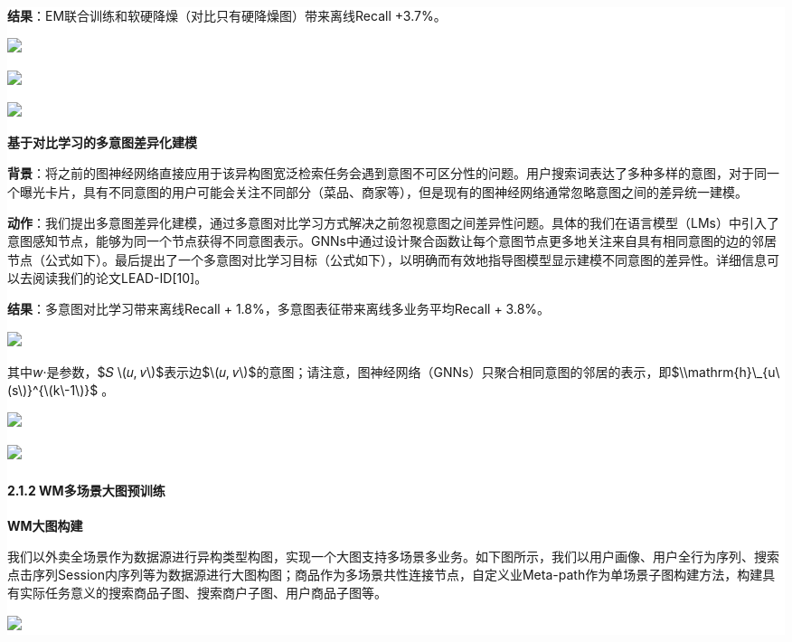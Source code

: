 

**结果**：EM联合训练和软硬降燥（对比只有硬降燥图）带来离线Recall \+3.7%。



![](https://p0.meituan.net/travelcube/fdf07a158d5f1994b025b54960d548cf68306.png)



![](https://p0.meituan.net/travelcube/c9e365a4dcaa486fd41bbae9084b0018103460.png)



![](https://p0.meituan.net/travelcube/8fb38d2f556ebc9ca547e22566bac327139010.png)



**基于对比学习的多意图差异化建模**



**背景**：将之前的图神经网络直接应用于该异构图宽泛检索任务会遇到意图不可区分性的问题。用户搜索词表达了多种多样的意图，对于同一个曝光卡片，具有不同意图的用户可能会关注不同部分（菜品、商家等），但是现有的图神经网络通常忽略意图之间的差异统一建模。



**动作**：我们提出多意图差异化建模，通过多意图对比学习方式解决之前忽视意图之间差异性问题。具体的我们在语言模型（LMs）中引入了意图感知节点，能够为同一个节点获得不同意图表示。GNNs中通过设计聚合函数让每个意图节点更多地关注来自具有相同意图的边的邻居节点（公式如下）。最后提出了一个多意图对比学习目标（公式如下），以明确而有效地指导图模型显示建模不同意图的差异性。详细信息可以去阅读我们的论文LEAD\-ID\[10\]。



**结果**：多意图对比学习带来离线Recall \+ 1.8%，多意图表征带来离线多业务平均Recall \+ 3.8%。



![](https://p0.meituan.net/travelcube/fddfb475d2df27cc3f1bd69c8101066f43185.png)



其中$w·$是参数，$𝑆 \(𝑢, 𝑣\)$表示边$\(𝑢, 𝑣\)$的意图；请注意，图神经网络（GNNs）只聚合相同意图的邻居的表示，即$\\mathrm{h}\_{u\(s\)}^{\(k\-1\)}$ 。



![](https://p0.meituan.net/travelcube/32f7a5e4846ee891b3d9704f4812aa9530356.png)



![](https://p0.meituan.net/travelcube/c8a7f48b44264a155ed9025c2392392974457.png)



#### 2.1.2 WM多场景大图预训练


**WM大图构建**



我们以外卖全场景作为数据源进行异构类型构图，实现一个大图支持多场景多业务。如下图所示，我们以用户画像、用户全行为序列、搜索点击序列Session内序列等为数据源进行大图构图；商品作为多场景共性连接节点，自定义业Meta\-path作为单场景子图构建方法，构建具有实际任务意义的搜索商品子图、搜索商户子图、用户商品子图等。



![](https://p0.meituan.net/travelcube/5bfbdf08da204df944dc5f170f2b85c7501628.png)
